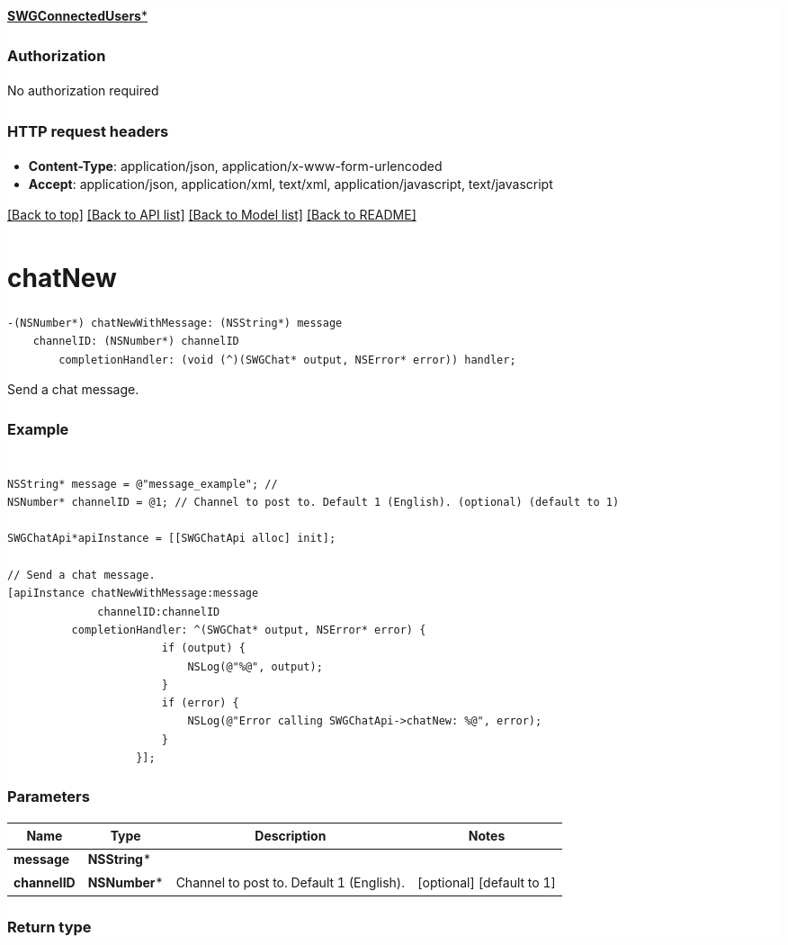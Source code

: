 [**SWGConnectedUsers***](SWGConnectedUsers.md)

### Authorization

No authorization required

### HTTP request headers

 - **Content-Type**: application/json, application/x-www-form-urlencoded
 - **Accept**: application/json, application/xml, text/xml, application/javascript, text/javascript

[[Back to top]](#) [[Back to API list]](../README.md#documentation-for-api-endpoints) [[Back to Model list]](../README.md#documentation-for-models) [[Back to README]](../README.md)

# **chatNew**
```objc
-(NSNumber*) chatNewWithMessage: (NSString*) message
    channelID: (NSNumber*) channelID
        completionHandler: (void (^)(SWGChat* output, NSError* error)) handler;
```

Send a chat message.

### Example 
```objc

NSString* message = @"message_example"; // 
NSNumber* channelID = @1; // Channel to post to. Default 1 (English). (optional) (default to 1)

SWGChatApi*apiInstance = [[SWGChatApi alloc] init];

// Send a chat message.
[apiInstance chatNewWithMessage:message
              channelID:channelID
          completionHandler: ^(SWGChat* output, NSError* error) {
                        if (output) {
                            NSLog(@"%@", output);
                        }
                        if (error) {
                            NSLog(@"Error calling SWGChatApi->chatNew: %@", error);
                        }
                    }];
```

### Parameters

Name | Type | Description  | Notes
------------- | ------------- | ------------- | -------------
 **message** | **NSString***|  | 
 **channelID** | **NSNumber***| Channel to post to. Default 1 (English). | [optional] [default to 1]

### Return type
